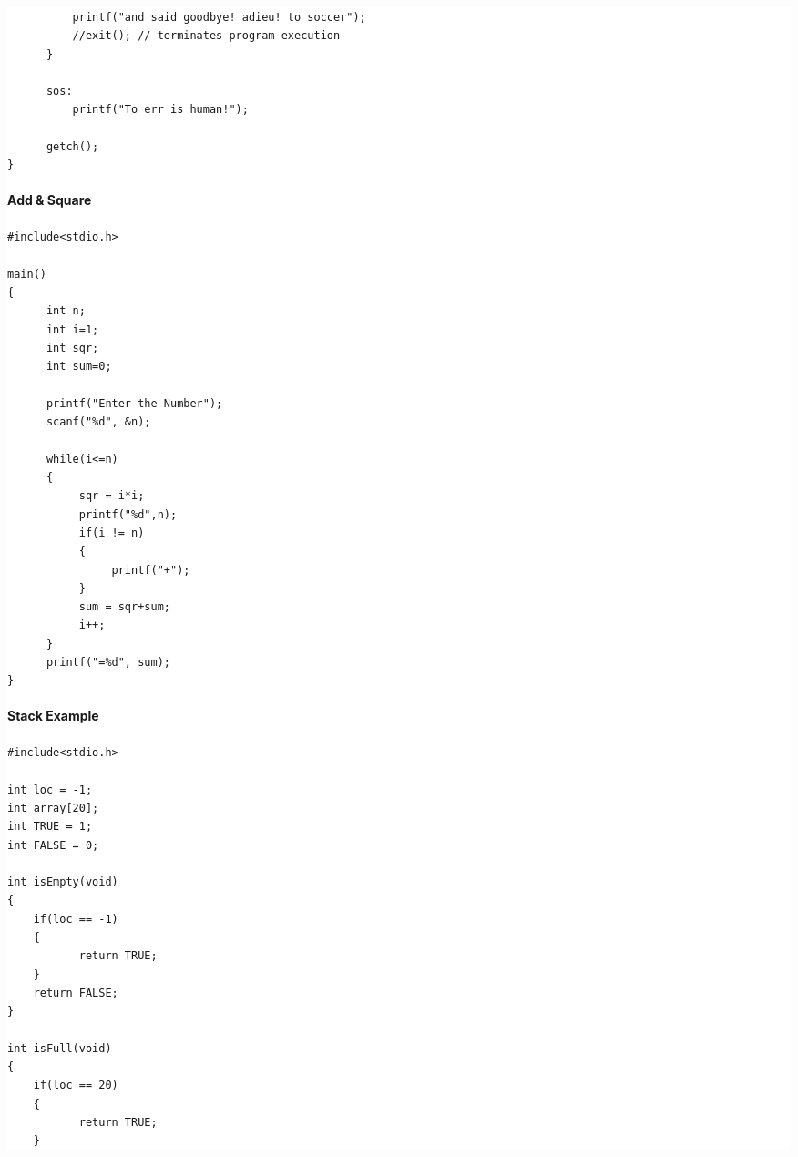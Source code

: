 ```
          printf("and said goodbye! adieu! to soccer");
          //exit(); // terminates program execution
      }
      
      sos:
          printf("To err is human!");
          
      getch();
}
```
#### Add & Square
```
#include<stdio.h>

main()
{
      int n;
      int i=1;
      int sqr;
      int sum=0;
      
      printf("Enter the Number");
      scanf("%d", &n);
      
      while(i<=n)
      {
           sqr = i*i;
           printf("%d",n);
           if(i != n)
           {
                printf("+");
           }
           sum = sqr+sum;
           i++;
      }
      printf("=%d", sum);
}
```

#### Stack Example
```
#include<stdio.h>

int loc = -1;
int array[20];
int TRUE = 1;
int FALSE = 0;

int isEmpty(void)
{
    if(loc == -1)
    {
           return TRUE;
    }
    return FALSE;
}

int isFull(void)
{
    if(loc == 20)
    {
           return TRUE;
    }
```